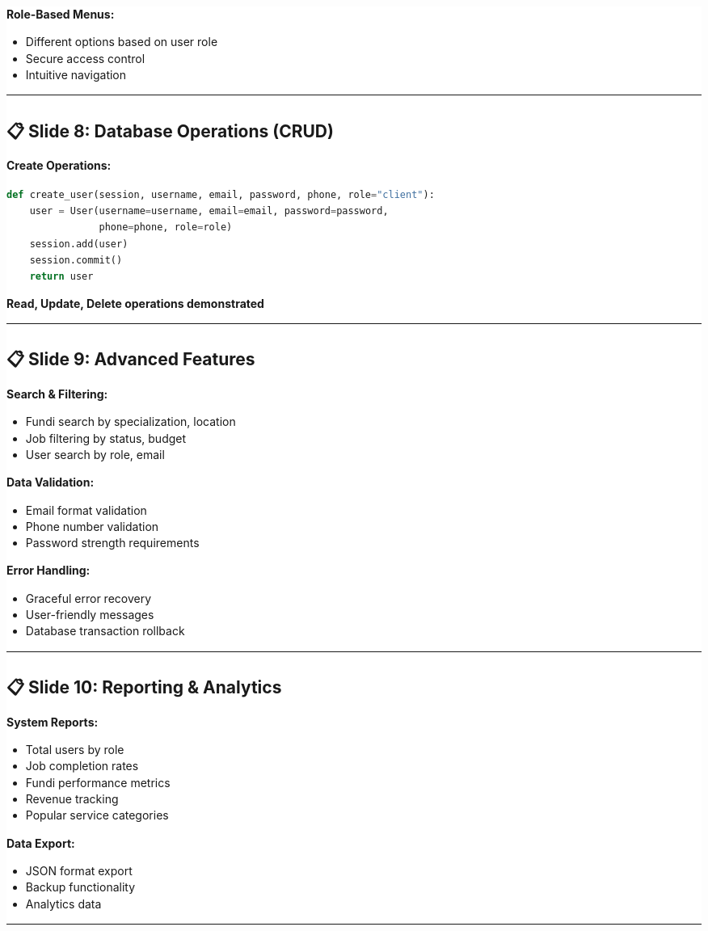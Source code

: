 **Role-Based Menus:**
- Different options based on user role
- Secure access control
- Intuitive navigation

---

## 📋 **Slide 8: Database Operations (CRUD)**
**Create Operations:**
```python
def create_user(session, username, email, password, phone, role="client"):
    user = User(username=username, email=email, password=password, 
                phone=phone, role=role)
    session.add(user)
    session.commit()
    return user
```

**Read, Update, Delete operations demonstrated**

---

## 📋 **Slide 9: Advanced Features**
**Search & Filtering:**
- Fundi search by specialization, location
- Job filtering by status, budget
- User search by role, email

**Data Validation:**
- Email format validation
- Phone number validation
- Password strength requirements

**Error Handling:**
- Graceful error recovery
- User-friendly messages
- Database transaction rollback

---

## 📋 **Slide 10: Reporting & Analytics**
**System Reports:**
- Total users by role
- Job completion rates
- Fundi performance metrics
- Revenue tracking
- Popular service categories

**Data Export:**
- JSON format export
- Backup functionality
- Analytics data

---